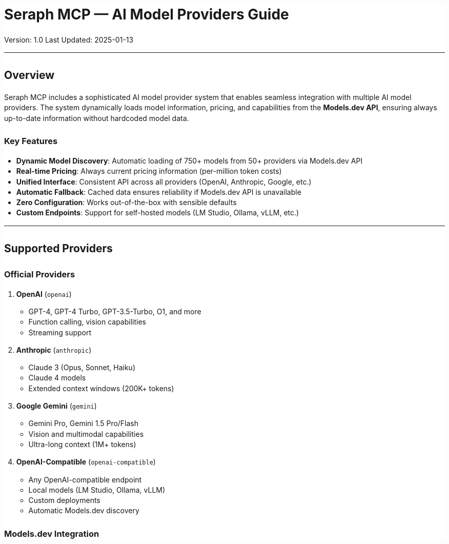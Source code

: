 # Seraph MCP — AI Model Providers Guide

Version: 1.0
Last Updated: 2025-01-13

---

## Overview

Seraph MCP includes a sophisticated AI model provider system that enables seamless integration with multiple AI model providers. The system dynamically loads model information, pricing, and capabilities from the **Models.dev API**, ensuring always up-to-date information without hardcoded model data.

### Key Features

- **Dynamic Model Discovery**: Automatic loading of 750+ models from 50+ providers via Models.dev API
- **Real-time Pricing**: Always current pricing information (per-million token costs)
- **Unified Interface**: Consistent API across all providers (OpenAI, Anthropic, Google, etc.)
- **Automatic Fallback**: Cached data ensures reliability if Models.dev API is unavailable
- **Zero Configuration**: Works out-of-the-box with sensible defaults
- **Custom Endpoints**: Support for self-hosted models (LM Studio, Ollama, vLLM, etc.)

---

## Supported Providers

### Official Providers

1. **OpenAI** (`openai`)
   - GPT-4, GPT-4 Turbo, GPT-3.5-Turbo, O1, and more
   - Function calling, vision capabilities
   - Streaming support

2. **Anthropic** (`anthropic`)
   - Claude 3 (Opus, Sonnet, Haiku)
   - Claude 4 models
   - Extended context windows (200K+ tokens)

3. **Google Gemini** (`gemini`)
   - Gemini Pro, Gemini 1.5 Pro/Flash
   - Vision and multimodal capabilities
   - Ultra-long context (1M+ tokens)

4. **OpenAI-Compatible** (`openai-compatible`)
   - Any OpenAI-compatible endpoint
   - Local models (LM Studio, Ollama, vLLM)
   - Custom deployments
   - Automatic Models.dev discovery

### Models.dev Integration
